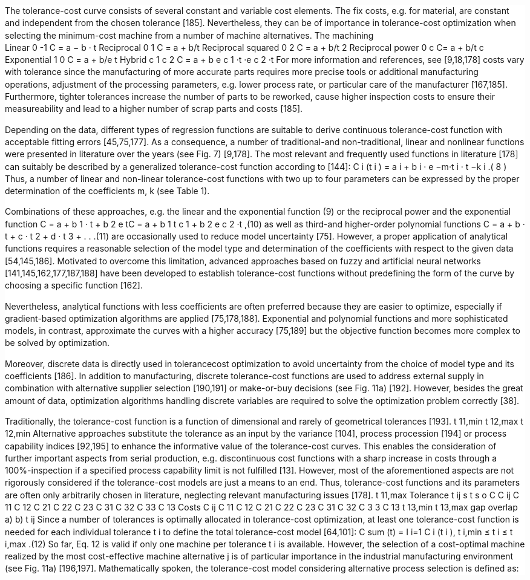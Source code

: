 The tolerance-cost curve consists of several constant and variable cost elements. The fix costs, e.g. for material, are constant and independent from the chosen tolerance [185]. Nevertheless, they can be of importance in tolerance-cost optimization when selecting the minimum-cost machine from a number of machine alternatives. The machining  
Linear 0 -1 C = a − b · t Reciprocal 0 1 C = a + b/t Reciprocal squared 0 2 C = a + b/t 2 Reciprocal power 0 c C= a + b/t c Exponential 1 0 C = a + b/e t Hybrid c 1 c 2 C = a + b e c 1 ·t ·e c 2 ·t
For more information and references, see [9,18,178] costs vary with tolerance since the manufacturing of more accurate parts requires more precise tools or additional manufacturing operations, adjustment of the processing parameters, e.g. lower process rate, or particular care of the manufacturer [167,185]. Furthermore, tighter tolerances increase the number of parts to be reworked, cause higher inspection costs to ensure their measureability and lead to a higher number of scrap parts and costs [185].

Depending on the data, different types of regression functions are suitable to derive continuous tolerance-cost function with acceptable fitting errors [45,75,177]. As a consequence, a number of traditional-and non-traditional, linear and nonlinear functions were presented in literature over the years (see Fig. 7) [9,178]. The most relevant and frequently used functions in literature [178] can suitably be described by a generalized tolerance-cost function according to [144]:
C i (t i ) = a i + b i · e −m·t i · t −k i .( 8 )
Thus, a number of linear and non-linear tolerance-cost functions with two up to four parameters can be expressed by the proper determination of the coefficients m, k (see Table 1).

Combinations of these approaches, e.g. the linear and the exponential function (9) or the reciprocal power and the exponential function
C = a + b 1 · t + b 2 e tC = a + b 1 t c 1 + b 2 e c 2 ·t ,(10)
as well as third-and higher-order polynomial functions
C = a + b · t + c · t 2 + d · t 3 + . . .(11)
are occasionally used to reduce model uncertainty [75]. However, a proper application of analytical functions requires a reasonable selection of the model type and determination of the coefficients with respect to the given data [54,145,186]. Motivated to overcome this limitation, advanced approaches based on fuzzy and artificial neural networks [141,145,162,177,187,188] have been developed to establish tolerance-cost functions without predefining the form of the curve by choosing a specific function [162].

Nevertheless, analytical functions with less coefficients are often preferred because they are easier to optimize, especially if gradient-based optimization algorithms are applied [75,178,188]. Exponential and polynomial functions and more sophisticated models, in contrast, approximate the curves with a higher accuracy [75,189] but the objective function becomes more complex to be solved by optimization.

Moreover, discrete data is directly used in tolerancecost optimization to avoid uncertainty from the choice of model type and its coefficients [186]. In addition to manufacturing, discrete tolerance-cost functions are used to address external supply in combination with alternative supplier selection [190,191] or make-or-buy decisions (see Fig. 11a) [192]. However, besides the great amount of data, optimization algorithms handling discrete variables are required to solve the optimization problem correctly [38].

Traditionally, the tolerance-cost function is a function of dimensional and rarely of geometrical tolerances [193]. t 11,min t 12,max t 12,min Alternative approaches substitute the tolerance as an input by the variance [104], process procession [194] or process capability indices [92,195] to enhance the informative value of the tolerance-cost curves. This enables the consideration of further important aspects from serial production, e.g. discontinuous cost functions with a sharp increase in costs through a 100%-inspection if a specified process capability limit is not fulfilled [13]. However, most of the aforementioned aspects are not rigorously considered if the tolerance-cost models are just a means to an end. Thus, tolerance-cost functions and its parameters are often only arbitrarily chosen in literature, neglecting relevant manufacturing issues [178].
t 11,max Tolerance t ij s t s o C C ij C 11 C 12 C 21 C 22 C 23 C 31 C 32 C 33 C 13 Costs C ij C 11 C 12 C 21 C 22 C 23 C 31 C 32 C 3 3 C 13 t 13,min t 13,max gap overlap a) b) t ij
Since a number of tolerances is optimally allocated in tolerance-cost optimization, at least one tolerance-cost function is needed for each individual tolerance t i to define the total tolerance-cost model [64,101]:
C sum (t) = I i=1 C i (t i ), t i,min ≤ t i ≤ t i,max .(12)
So far, Eq. 12 is valid if only one machine per tolerance t i is available. However, the selection of a cost-optimal machine realized by the most cost-effective machine alternative j is of particular importance in the industrial manufacturing environment (see Fig. 11a) [196,197]. Mathematically spoken, the tolerance-cost model considering alternative process selection is defined as: